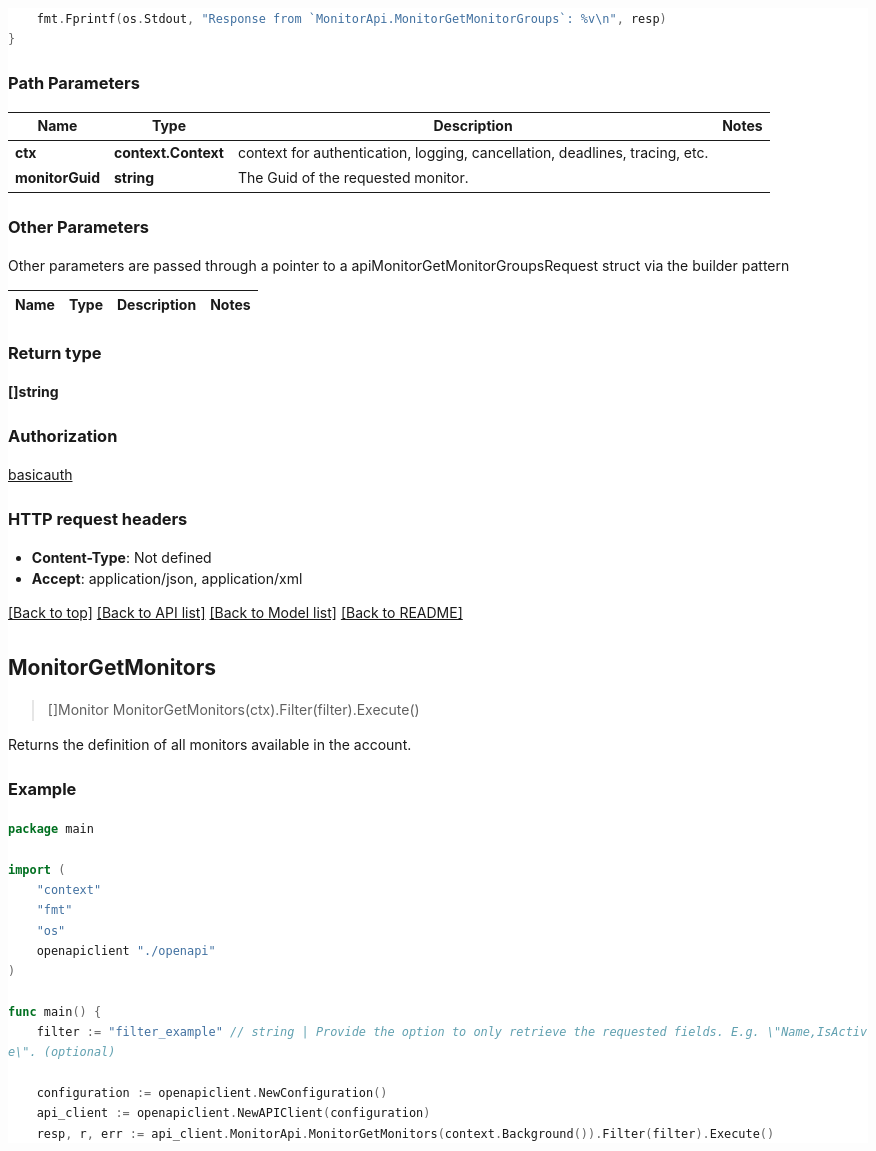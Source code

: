 ```go
    fmt.Fprintf(os.Stdout, "Response from `MonitorApi.MonitorGetMonitorGroups`: %v\n", resp)
}
```

### Path Parameters


Name | Type | Description  | Notes
------------- | ------------- | ------------- | -------------
**ctx** | **context.Context** | context for authentication, logging, cancellation, deadlines, tracing, etc.
**monitorGuid** | **string** | The Guid of the requested monitor. | 

### Other Parameters

Other parameters are passed through a pointer to a apiMonitorGetMonitorGroupsRequest struct via the builder pattern


Name | Type | Description  | Notes
------------- | ------------- | ------------- | -------------


### Return type

**[]string**

### Authorization

[basicauth](../README.md#basicauth)

### HTTP request headers

- **Content-Type**: Not defined
- **Accept**: application/json, application/xml

[[Back to top]](#) [[Back to API list]](../README.md#documentation-for-api-endpoints)
[[Back to Model list]](../README.md#documentation-for-models)
[[Back to README]](../README.md)


## MonitorGetMonitors

> []Monitor MonitorGetMonitors(ctx).Filter(filter).Execute()

Returns the definition of all monitors available in the account.

### Example

```go
package main

import (
    "context"
    "fmt"
    "os"
    openapiclient "./openapi"
)

func main() {
    filter := "filter_example" // string | Provide the option to only retrieve the requested fields. E.g. \"Name,IsActive\". (optional)

    configuration := openapiclient.NewConfiguration()
    api_client := openapiclient.NewAPIClient(configuration)
    resp, r, err := api_client.MonitorApi.MonitorGetMonitors(context.Background()).Filter(filter).Execute()
```
